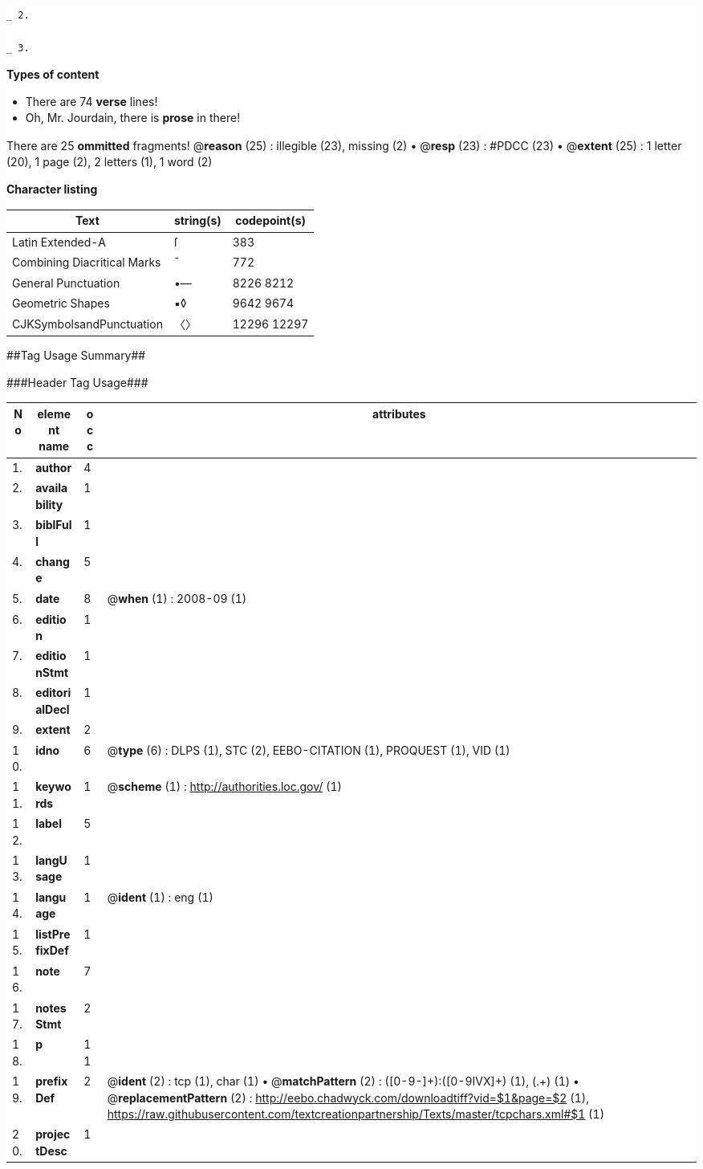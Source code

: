     _ 2.

    _ 3.

**Types of content**

  * There are 74 **verse** lines!
  * Oh, Mr. Jourdain, there is **prose** in there!

There are 25 **ommitted** fragments! 
 @__reason__ (25) : illegible (23), missing (2)  •  @__resp__ (23) : #PDCC (23)  •  @__extent__ (25) : 1 letter (20), 1 page (2), 2 letters (1), 1 word (2)

**Character listing**


|Text|string(s)|codepoint(s)|
|---|---|---|
|Latin Extended-A|ſ|383|
|Combining             Diacritical Marks|̄|772|
|General Punctuation|•—|8226 8212|
|Geometric Shapes|▪◊|9642 9674|
|CJKSymbolsandPunctuation|〈〉|12296 12297|

##Tag Usage Summary##

###Header Tag Usage###

|No|element name|occ|attributes|
|---|---|---|---|
|1.|__author__|4||
|2.|__availability__|1||
|3.|__biblFull__|1||
|4.|__change__|5||
|5.|__date__|8| @__when__ (1) : 2008-09 (1)|
|6.|__edition__|1||
|7.|__editionStmt__|1||
|8.|__editorialDecl__|1||
|9.|__extent__|2||
|10.|__idno__|6| @__type__ (6) : DLPS (1), STC (2), EEBO-CITATION (1), PROQUEST (1), VID (1)|
|11.|__keywords__|1| @__scheme__ (1) : http://authorities.loc.gov/ (1)|
|12.|__label__|5||
|13.|__langUsage__|1||
|14.|__language__|1| @__ident__ (1) : eng (1)|
|15.|__listPrefixDef__|1||
|16.|__note__|7||
|17.|__notesStmt__|2||
|18.|__p__|11||
|19.|__prefixDef__|2| @__ident__ (2) : tcp (1), char (1)  •  @__matchPattern__ (2) : ([0-9\-]+):([0-9IVX]+) (1), (.+) (1)  •  @__replacementPattern__ (2) : http://eebo.chadwyck.com/downloadtiff?vid=$1&page=$2 (1), https://raw.githubusercontent.com/textcreationpartnership/Texts/master/tcpchars.xml#$1 (1)|
|20.|__projectDesc__|1||